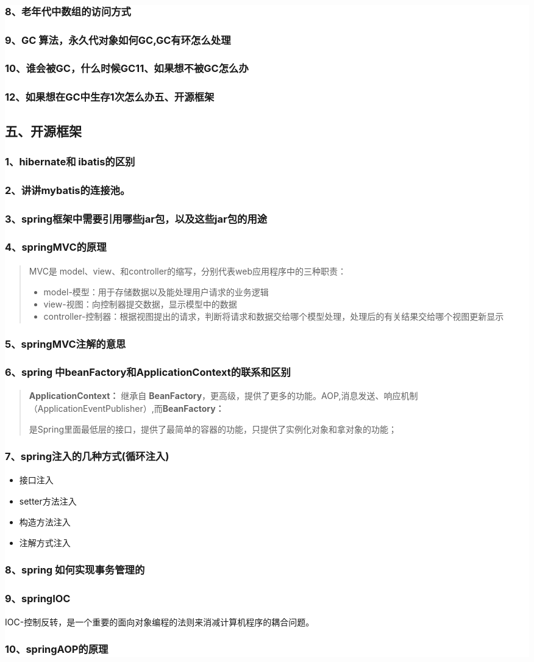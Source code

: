 ### 8、老年代中数组的访问方式

### 9、GC 算法，永久代对象如何GC,GC有环怎么处理

### 10、谁会被GC，什么时候GC11、如果想不被GC怎么办

### 12、如果想在GC中生存1次怎么办五、开源框架

## 五、开源框架

### 1、hibernate和 ibatis的区别

### 2、讲讲mybatis的连接池。

### 3、spring框架中需要引用哪些jar包，以及这些jar包的用途

### 4、springMVC的原理

> MVC是 model、view、和controller的缩写，分别代表web应用程序中的三种职责：
>
> - model-模型：用于存储数据以及能处理用户请求的业务逻辑
> - view-视图：向控制器提交数据，显示模型中的数据
> - controller-控制器：根据视图提出的请求，判断将请求和数据交给哪个模型处理，处理后的有关结果交给哪个视图更新显示

### 5、springMVC注解的意思

### 6、spring 中beanFactory和ApplicationContext的联系和区别

> **ApplicationContext：** 继承自 **BeanFactory**，更高级，提供了更多的功能。AOP,消息发送、响应机制（ApplicationEventPublisher）,而**BeanFactory：**
>
> 是Spring里面最低层的接口，提供了最简单的容器的功能，只提供了实例化对象和拿对象的功能；

### 7、spring注入的几种方式(循环注入)

- 接口注入

- setter方法注入
- 构造方法注入
- 注解方式注入

### 8、spring 如何实现事务管理的

### 9、springIOC

IOC-控制反转，是一个重要的面向对象编程的法则来消减计算机程序的耦合问题。

### 10、springAOP的原理
